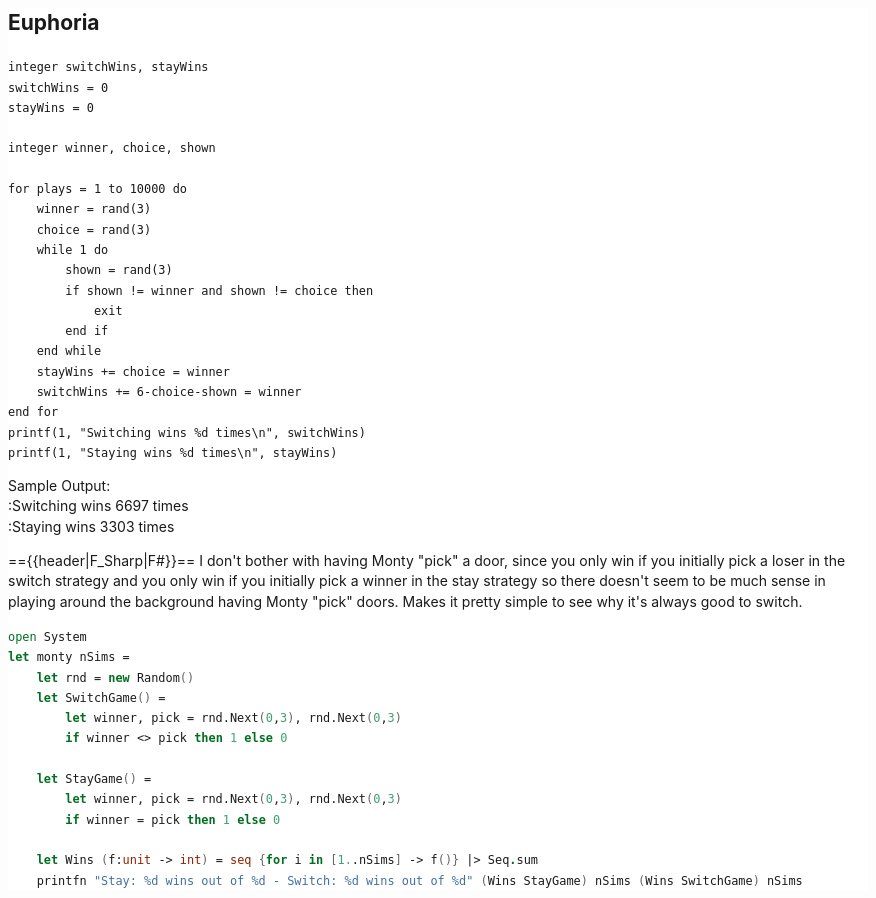 ## Euphoria


```euphoria
integer switchWins, stayWins
switchWins = 0
stayWins = 0

integer winner, choice, shown

for plays = 1 to 10000 do
    winner = rand(3)
    choice = rand(3)
    while 1 do
        shown = rand(3)
        if shown != winner and shown != choice then
            exit
        end if
    end while
    stayWins += choice = winner
    switchWins += 6-choice-shown = winner
end for
printf(1, "Switching wins %d times\n", switchWins)
printf(1, "Staying wins %d times\n", stayWins)

```

Sample Output:<br />
:Switching wins 6697 times<br />
:Staying wins 3303 times

=={{header|F_Sharp|F#}}==
I don't bother with having Monty "pick" a door, since you only win if you initially pick a loser in the switch strategy and you only win if you initially pick a winner in the stay strategy so there doesn't seem to be much sense in playing around the background having Monty "pick" doors.  Makes it pretty simple to see why it's always good to switch.

```fsharp
open System
let monty nSims =
    let rnd = new Random()
    let SwitchGame() =
        let winner, pick = rnd.Next(0,3), rnd.Next(0,3)
        if winner <> pick then 1 else 0

    let StayGame() =
        let winner, pick = rnd.Next(0,3), rnd.Next(0,3)
        if winner = pick then 1 else 0

    let Wins (f:unit -> int) = seq {for i in [1..nSims] -> f()} |> Seq.sum
    printfn "Stay: %d wins out of %d - Switch: %d wins out of %d" (Wins StayGame) nSims (Wins SwitchGame) nSims
```
